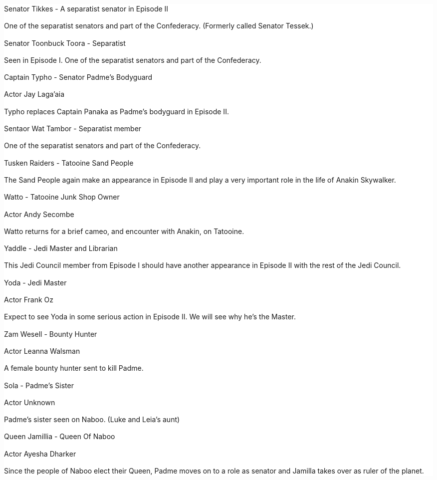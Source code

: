 
Senator Tikkes - A separatist senator in Episode II 

One of the separatist senators and part of the Confederacy. (Formerly called Senator Tessek.) 


Senator Toonbuck Toora - Separatist 

Seen in Episode I. One of the separatist senators and part of the Confederacy. 


Captain Typho - Senator Padme’s Bodyguard 

Actor Jay Laga’aia 

Typho replaces Captain Panaka as Padme’s bodyguard in Episode II. 


Sentaor Wat Tambor - Separatist member 

One of the separatist senators and part of the Confederacy. 


Tusken Raiders - Tatooine Sand People 

The Sand People again make an appearance in Episode II and play a very important role in the life of Anakin Skywalker. 


Watto - Tatooine Junk Shop Owner 

Actor Andy Secombe 

Watto returns for a brief cameo, and encounter with Anakin, on Tatooine.  


Yaddle - Jedi Master and Librarian 

This Jedi Council member from Episode I should have another appearance in Episode II with the rest of the Jedi Council. 


Yoda - Jedi Master 

Actor Frank Oz 

Expect to see Yoda in some serious action in Episode II. We will see why he’s the Master. 


Zam Wesell - Bounty Hunter 

Actor Leanna Walsman 

A female bounty hunter sent to kill Padme. 


Sola - Padme’s Sister 

Actor Unknown 

Padme’s sister seen on Naboo. (Luke and Leia’s aunt)


Queen Jamillia - Queen Of Naboo 

Actor Ayesha Dharker 

Since the people of Naboo elect their Queen, Padme moves on to a role as senator and Jamilla takes over as ruler of the planet.

